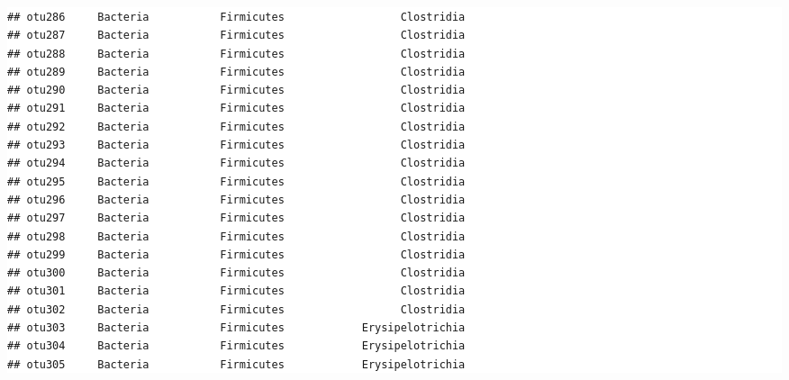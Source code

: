     ## otu286     Bacteria           Firmicutes                  Clostridia
    ## otu287     Bacteria           Firmicutes                  Clostridia
    ## otu288     Bacteria           Firmicutes                  Clostridia
    ## otu289     Bacteria           Firmicutes                  Clostridia
    ## otu290     Bacteria           Firmicutes                  Clostridia
    ## otu291     Bacteria           Firmicutes                  Clostridia
    ## otu292     Bacteria           Firmicutes                  Clostridia
    ## otu293     Bacteria           Firmicutes                  Clostridia
    ## otu294     Bacteria           Firmicutes                  Clostridia
    ## otu295     Bacteria           Firmicutes                  Clostridia
    ## otu296     Bacteria           Firmicutes                  Clostridia
    ## otu297     Bacteria           Firmicutes                  Clostridia
    ## otu298     Bacteria           Firmicutes                  Clostridia
    ## otu299     Bacteria           Firmicutes                  Clostridia
    ## otu300     Bacteria           Firmicutes                  Clostridia
    ## otu301     Bacteria           Firmicutes                  Clostridia
    ## otu302     Bacteria           Firmicutes                  Clostridia
    ## otu303     Bacteria           Firmicutes            Erysipelotrichia
    ## otu304     Bacteria           Firmicutes            Erysipelotrichia
    ## otu305     Bacteria           Firmicutes            Erysipelotrichia